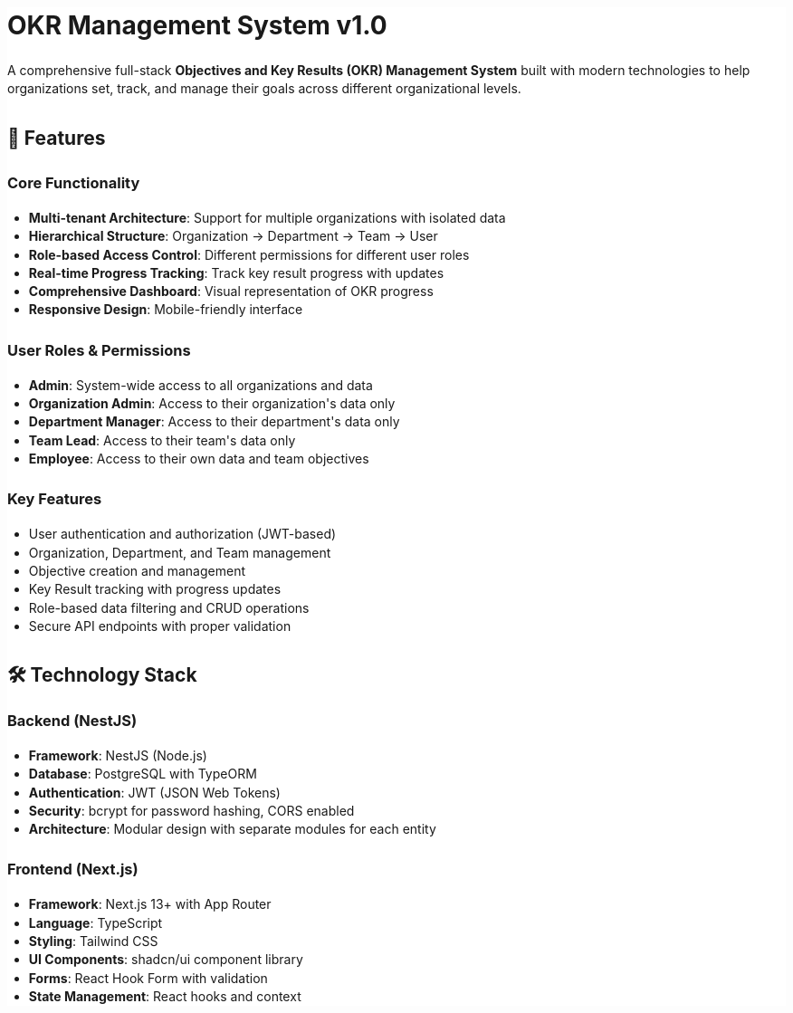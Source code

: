 # OKR Management System v1.0

A comprehensive full-stack **Objectives and Key Results (OKR) Management System** built with modern technologies to help organizations set, track, and manage their goals across different organizational levels.

## 🚀 Features

### Core Functionality
- **Multi-tenant Architecture**: Support for multiple organizations with isolated data
- **Hierarchical Structure**: Organization → Department → Team → User
- **Role-based Access Control**: Different permissions for different user roles
- **Real-time Progress Tracking**: Track key result progress with updates
- **Comprehensive Dashboard**: Visual representation of OKR progress
- **Responsive Design**: Mobile-friendly interface

### User Roles & Permissions
- **Admin**: System-wide access to all organizations and data
- **Organization Admin**: Access to their organization's data only
- **Department Manager**: Access to their department's data only
- **Team Lead**: Access to their team's data only
- **Employee**: Access to their own data and team objectives

### Key Features
- User authentication and authorization (JWT-based)
- Organization, Department, and Team management
- Objective creation and management
- Key Result tracking with progress updates
- Role-based data filtering and CRUD operations
- Secure API endpoints with proper validation

## 🛠 Technology Stack

### Backend (NestJS)
- **Framework**: NestJS (Node.js)
- **Database**: PostgreSQL with TypeORM
- **Authentication**: JWT (JSON Web Tokens)
- **Security**: bcrypt for password hashing, CORS enabled
- **Architecture**: Modular design with separate modules for each entity

### Frontend (Next.js)
- **Framework**: Next.js 13+ with App Router
- **Language**: TypeScript
- **Styling**: Tailwind CSS
- **UI Components**: shadcn/ui component library
- **Forms**: React Hook Form with validation
- **State Management**: React hooks and context
